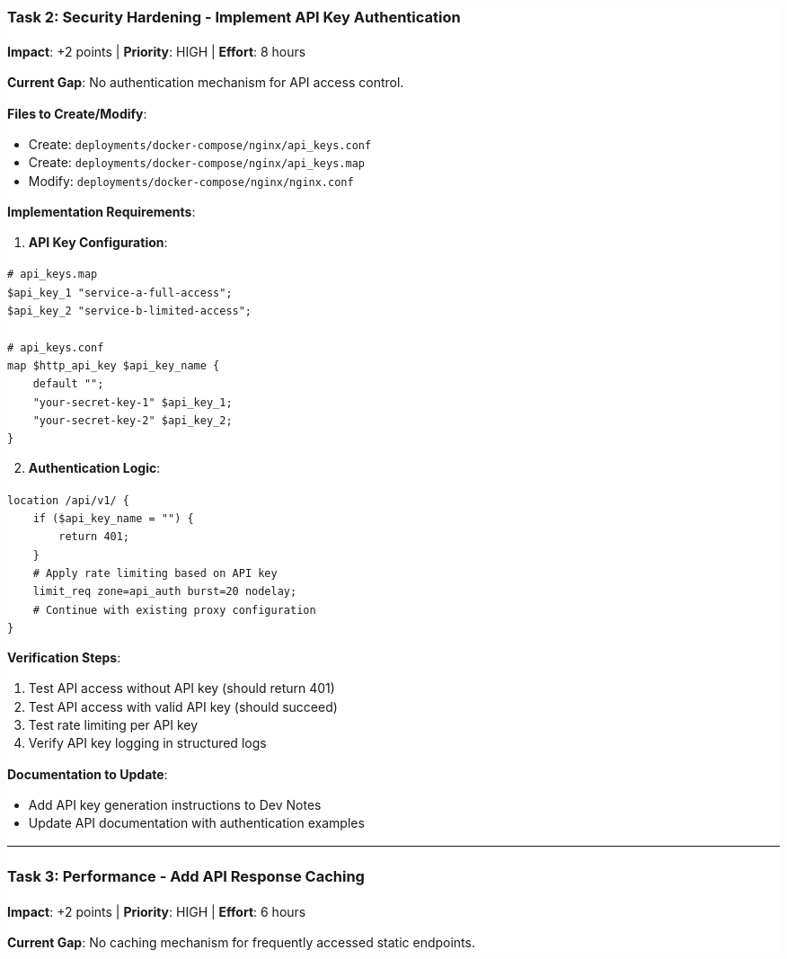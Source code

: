 ### Task 2: Security Hardening - Implement API Key Authentication
**Impact**: +2 points | **Priority**: HIGH | **Effort**: 8 hours

**Current Gap**: No authentication mechanism for API access control.

**Files to Create/Modify**:
- Create: `deployments/docker-compose/nginx/api_keys.conf`
- Create: `deployments/docker-compose/nginx/api_keys.map`
- Modify: `deployments/docker-compose/nginx/nginx.conf`

**Implementation Requirements**:
1. **API Key Configuration**:
```nginx
# api_keys.map
$api_key_1 "service-a-full-access";
$api_key_2 "service-b-limited-access";

# api_keys.conf
map $http_api_key $api_key_name {
    default "";
    "your-secret-key-1" $api_key_1;
    "your-secret-key-2" $api_key_2;
}
```

2. **Authentication Logic**:
```nginx
location /api/v1/ {
    if ($api_key_name = "") {
        return 401;
    }
    # Apply rate limiting based on API key
    limit_req zone=api_auth burst=20 nodelay;
    # Continue with existing proxy configuration
}
```

**Verification Steps**:
1. Test API access without API key (should return 401)
2. Test API access with valid API key (should succeed)
3. Test rate limiting per API key
4. Verify API key logging in structured logs

**Documentation to Update**:
- Add API key generation instructions to Dev Notes
- Update API documentation with authentication examples

---

### Task 3: Performance - Add API Response Caching
**Impact**: +2 points | **Priority**: HIGH | **Effort**: 6 hours

**Current Gap**: No caching mechanism for frequently accessed static endpoints.
